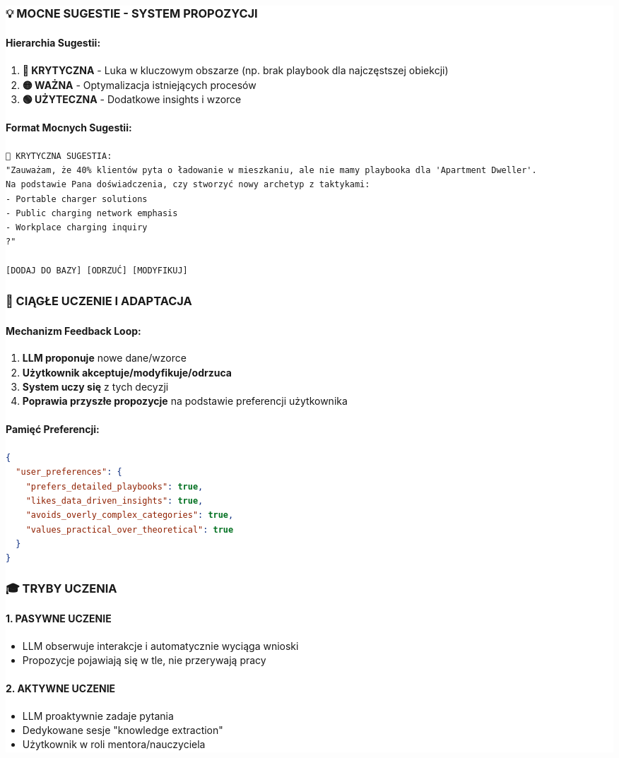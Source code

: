 ### **💡 MOCNE SUGESTIE - SYSTEM PROPOZYCJI**

#### **Hierarchia Sugestii:**
1. **🔴 KRYTYCZNA** - Luka w kluczowym obszarze (np. brak playbook dla najczęstszej obiekcji)
2. **🟡 WAŻNA** - Optymalizacja istniejących procesów
3. **🟢 UŻYTECZNA** - Dodatkowe insights i wzorce

#### **Format Mocnych Sugestii:**
```
🔴 KRYTYCZNA SUGESTIA:
"Zauważam, że 40% klientów pyta o ładowanie w mieszkaniu, ale nie mamy playbooka dla 'Apartment Dweller'. 
Na podstawie Pana doświadczenia, czy stworzyć nowy archetyp z taktykami:
- Portable charger solutions
- Public charging network emphasis  
- Workplace charging inquiry
?"

[DODAJ DO BAZY] [ODRZUĆ] [MODYFIKUJ]
```

### **🔄 CIĄGŁE UCZENIE I ADAPTACJA**

#### **Mechanizm Feedback Loop:**
1. **LLM proponuje** nowe dane/wzorce
2. **Użytkownik akceptuje/modyfikuje/odrzuca**
3. **System uczy się** z tych decyzji
4. **Poprawia przyszłe propozycje** na podstawie preferencji użytkownika

#### **Pamięć Preferencji:**
```json
{
  "user_preferences": {
    "prefers_detailed_playbooks": true,
    "likes_data_driven_insights": true,
    "avoids_overly_complex_categories": true,
    "values_practical_over_theoretical": true
  }
}
```

### **🎓 TRYBY UCZENIA**

#### **1. PASYWNE UCZENIE**
- LLM obserwuje interakcje i automatycznie wyciąga wnioski
- Propozycje pojawiają się w tle, nie przerywają pracy

#### **2. AKTYWNE UCZENIE** 
- LLM proaktywnie zadaje pytania
- Dedykowane sesje "knowledge extraction"
- Użytkownik w roli mentora/nauczyciela
